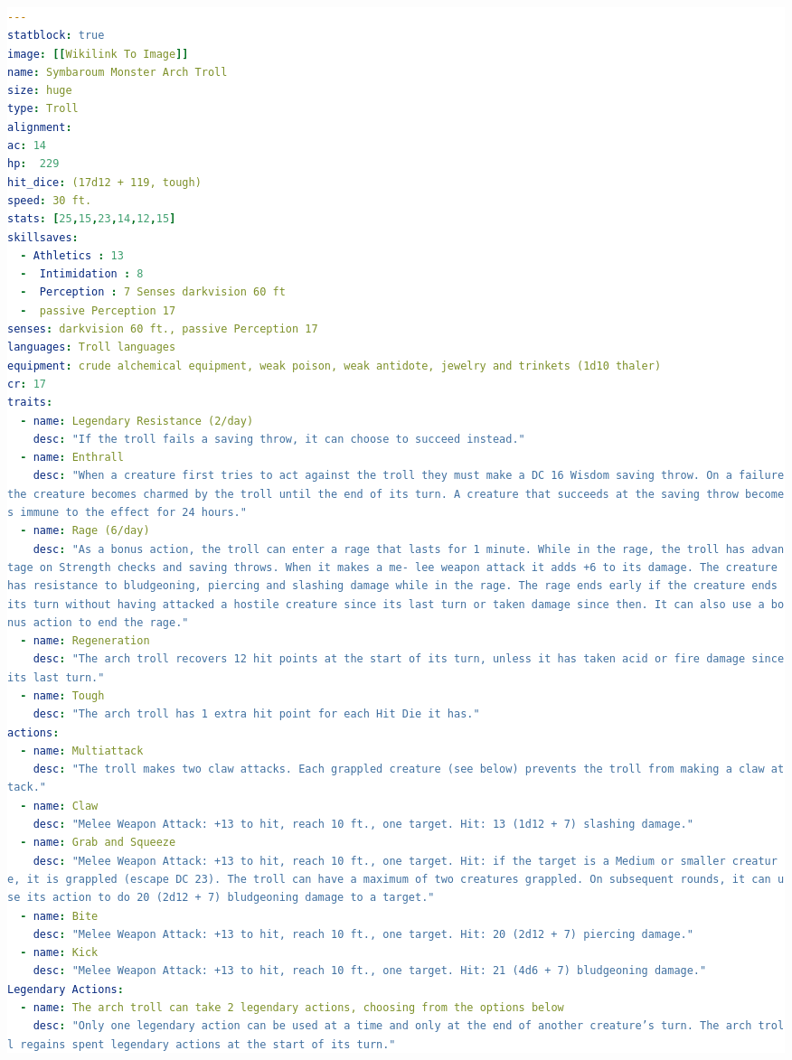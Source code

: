 ```yaml
---
statblock: true
image: [[Wikilink To Image]]
name: Symbaroum Monster Arch Troll
size: huge
type: Troll
alignment:
ac: 14
hp:  229
hit_dice: (17d12 + 119, tough)
speed: 30 ft.
stats: [25,15,23,14,12,15]
skillsaves:
  - Athletics : 13
  -  Intimidation : 8
  -  Perception : 7 Senses darkvision 60 ft
  -  passive Perception 17
senses: darkvision 60 ft., passive Perception 17
languages: Troll languages
equipment: crude alchemical equipment, weak poison, weak antidote, jewelry and trinkets (1d10 thaler)
cr: 17
traits:
  - name: Legendary Resistance (2/day)
    desc: "If the troll fails a saving throw, it can choose to succeed instead."
  - name: Enthrall
    desc: "When a creature first tries to act against the troll they must make a DC 16 Wisdom saving throw. On a failure the creature becomes charmed by the troll until the end of its turn. A creature that succeeds at the saving throw becomes immune to the effect for 24 hours."
  - name: Rage (6/day)
    desc: "As a bonus action, the troll can enter a rage that lasts for 1 minute. While in the rage, the troll has advantage on Strength checks and saving throws. When it makes a me- lee weapon attack it adds +6 to its damage. The creature has resistance to bludgeoning, piercing and slashing damage while in the rage. The rage ends early if the creature ends its turn without having attacked a hostile creature since its last turn or taken damage since then. It can also use a bonus action to end the rage."
  - name: Regeneration
    desc: "The arch troll recovers 12 hit points at the start of its turn, unless it has taken acid or fire damage since its last turn."
  - name: Tough
    desc: "The arch troll has 1 extra hit point for each Hit Die it has."
actions:
  - name: Multiattack
    desc: "The troll makes two claw attacks. Each grappled creature (see below) prevents the troll from making a claw attack."
  - name: Claw
    desc: "Melee Weapon Attack: +13 to hit, reach 10 ft., one target. Hit: 13 (1d12 + 7) slashing damage."
  - name: Grab and Squeeze
    desc: "Melee Weapon Attack: +13 to hit, reach 10 ft., one target. Hit: if the target is a Medium or smaller creature, it is grappled (escape DC 23). The troll can have a maximum of two creatures grappled. On subsequent rounds, it can use its action to do 20 (2d12 + 7) bludgeoning damage to a target."
  - name: Bite
    desc: "Melee Weapon Attack: +13 to hit, reach 10 ft., one target. Hit: 20 (2d12 + 7) piercing damage."
  - name: Kick
    desc: "Melee Weapon Attack: +13 to hit, reach 10 ft., one target. Hit: 21 (4d6 + 7) bludgeoning damage."
Legendary Actions:
  - name: The arch troll can take 2 legendary actions, choosing from the options below
    desc: "Only one legendary action can be used at a time and only at the end of another creature’s turn. The arch troll regains spent legendary actions at the start of its turn."
```